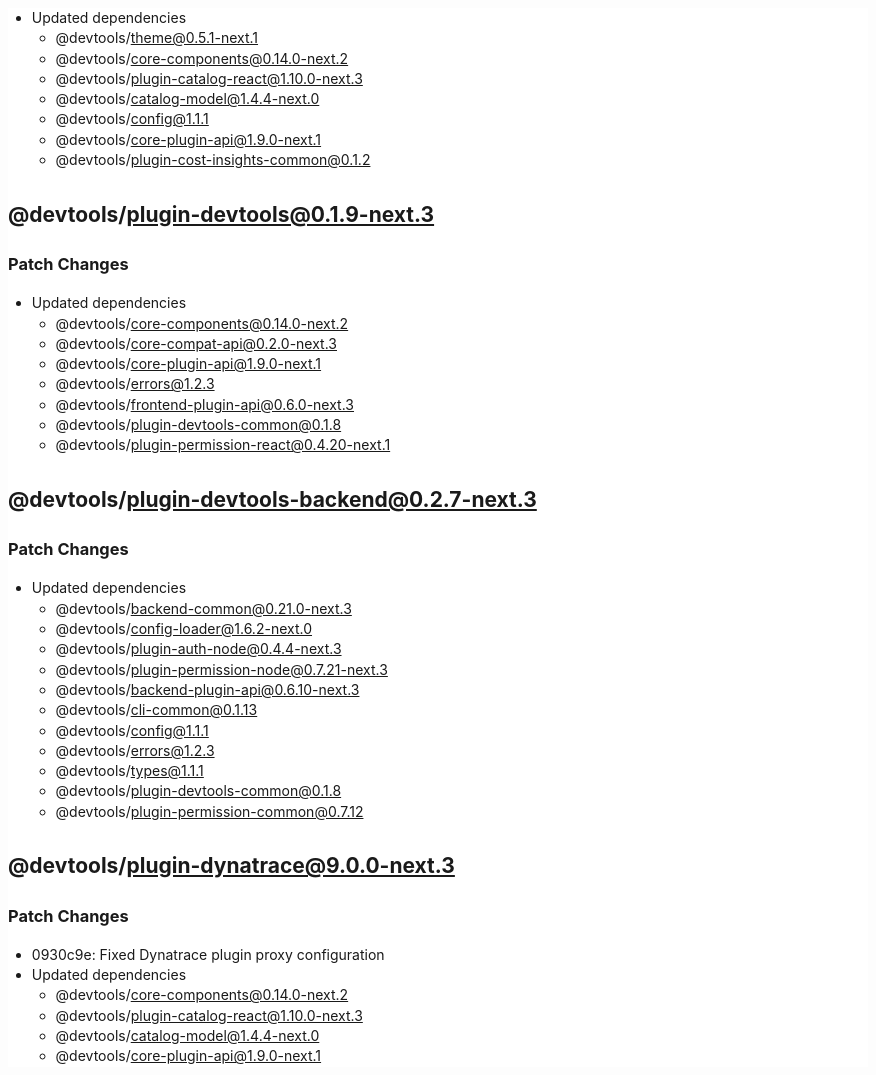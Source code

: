 - Updated dependencies
  - @devtools/theme@0.5.1-next.1
  - @devtools/core-components@0.14.0-next.2
  - @devtools/plugin-catalog-react@1.10.0-next.3
  - @devtools/catalog-model@1.4.4-next.0
  - @devtools/config@1.1.1
  - @devtools/core-plugin-api@1.9.0-next.1
  - @devtools/plugin-cost-insights-common@0.1.2

## @devtools/plugin-devtools@0.1.9-next.3

### Patch Changes

- Updated dependencies
  - @devtools/core-components@0.14.0-next.2
  - @devtools/core-compat-api@0.2.0-next.3
  - @devtools/core-plugin-api@1.9.0-next.1
  - @devtools/errors@1.2.3
  - @devtools/frontend-plugin-api@0.6.0-next.3
  - @devtools/plugin-devtools-common@0.1.8
  - @devtools/plugin-permission-react@0.4.20-next.1

## @devtools/plugin-devtools-backend@0.2.7-next.3

### Patch Changes

- Updated dependencies
  - @devtools/backend-common@0.21.0-next.3
  - @devtools/config-loader@1.6.2-next.0
  - @devtools/plugin-auth-node@0.4.4-next.3
  - @devtools/plugin-permission-node@0.7.21-next.3
  - @devtools/backend-plugin-api@0.6.10-next.3
  - @devtools/cli-common@0.1.13
  - @devtools/config@1.1.1
  - @devtools/errors@1.2.3
  - @devtools/types@1.1.1
  - @devtools/plugin-devtools-common@0.1.8
  - @devtools/plugin-permission-common@0.7.12

## @devtools/plugin-dynatrace@9.0.0-next.3

### Patch Changes

- 0930c9e: Fixed Dynatrace plugin proxy configuration
- Updated dependencies
  - @devtools/core-components@0.14.0-next.2
  - @devtools/plugin-catalog-react@1.10.0-next.3
  - @devtools/catalog-model@1.4.4-next.0
  - @devtools/core-plugin-api@1.9.0-next.1
